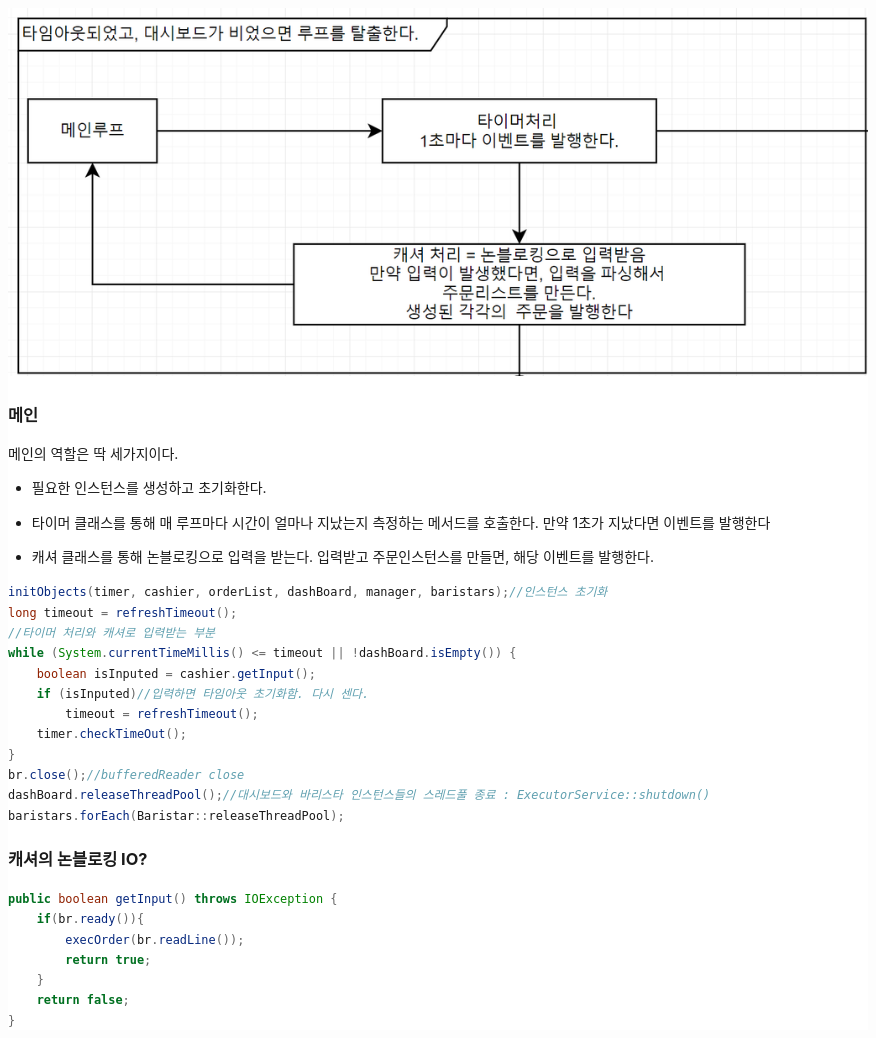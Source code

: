 ![image-20210126160458997](image-20210126160458997.png)

### 메인

메인의 역할은 딱 세가지이다.

* 필요한 인스턴스를 생성하고 초기화한다.

* 타이머 클래스를 통해 매 루프마다 시간이 얼마나 지났는지 측정하는 메서드를 호출한다. 만약 1초가 지났다면 이벤트를 발행한다
* 캐셔 클래스를 통해 논블로킹으로 입력을 받는다. 입력받고 주문인스턴스를 만들면, 해당 이벤트를 발행한다.

```java
initObjects(timer, cashier, orderList, dashBoard, manager, baristars);//인스턴스 초기화
long timeout = refreshTimeout();
//타이머 처리와 캐셔로 입력받는 부분
while (System.currentTimeMillis() <= timeout || !dashBoard.isEmpty()) {
    boolean isInputed = cashier.getInput();
    if (isInputed)//입력하면 타임아웃 초기화함. 다시 센다.
        timeout = refreshTimeout();
    timer.checkTimeOut();
}
br.close();//bufferedReader close
dashBoard.releaseThreadPool();//대시보드와 바리스타 인스턴스들의 스레드풀 종료 : ExecutorService::shutdown()
baristars.forEach(Baristar::releaseThreadPool);
```

### 캐셔의 논블로킹 IO?

```java
public boolean getInput() throws IOException {
    if(br.ready()){
        execOrder(br.readLine());
        return true;
    }
    return false;
}
```
